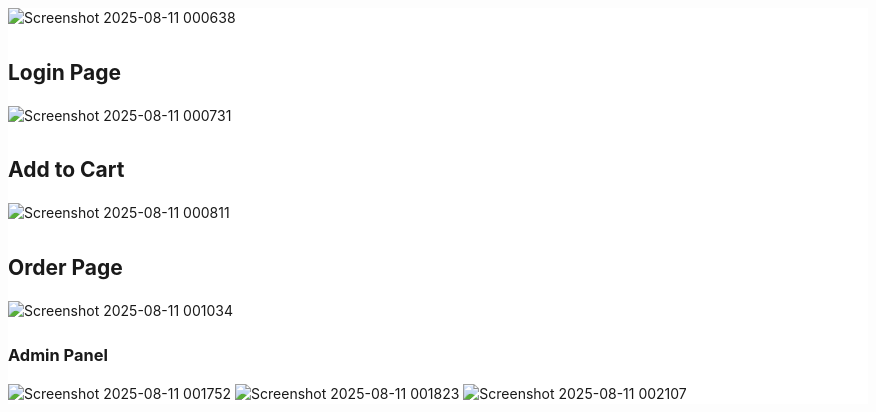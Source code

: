 <img width="1909" height="861" alt="Screenshot 2025-08-11 000638" src="https://github.com/user-attachments/assets/11434ea5-2bb3-46b7-94a7-1543cbf219ca" />

## Login Page

<img width="1900" height="847" alt="Screenshot 2025-08-11 000731" src="https://github.com/user-attachments/assets/9df8c1a9-a696-4b88-816f-787a9a5f9285" />

## Add to Cart

<img width="1903" height="872" alt="Screenshot 2025-08-11 000811" src="https://github.com/user-attachments/assets/a66aa134-5d6b-4fda-9465-b1083df2b147" />

## Order Page

<img width="1907" height="882" alt="Screenshot 2025-08-11 001034" src="https://github.com/user-attachments/assets/813a0d05-7f4a-4a17-a7c8-3887c14c1ada" />

### Admin Panel

<img width="1899" height="881" alt="Screenshot 2025-08-11 001752" src="https://github.com/user-attachments/assets/0b19155e-1e6d-4c48-9a30-0b9c3a2ffb75" />

<img width="1902" height="883" alt="Screenshot 2025-08-11 001823" src="https://github.com/user-attachments/assets/08f55c22-6b27-4783-979f-26e1978c2481" />

<img width="1906" height="885" alt="Screenshot 2025-08-11 002107" src="https://github.com/user-attachments/assets/27859161-9799-44ad-9b45-aa80734fa74a" />






